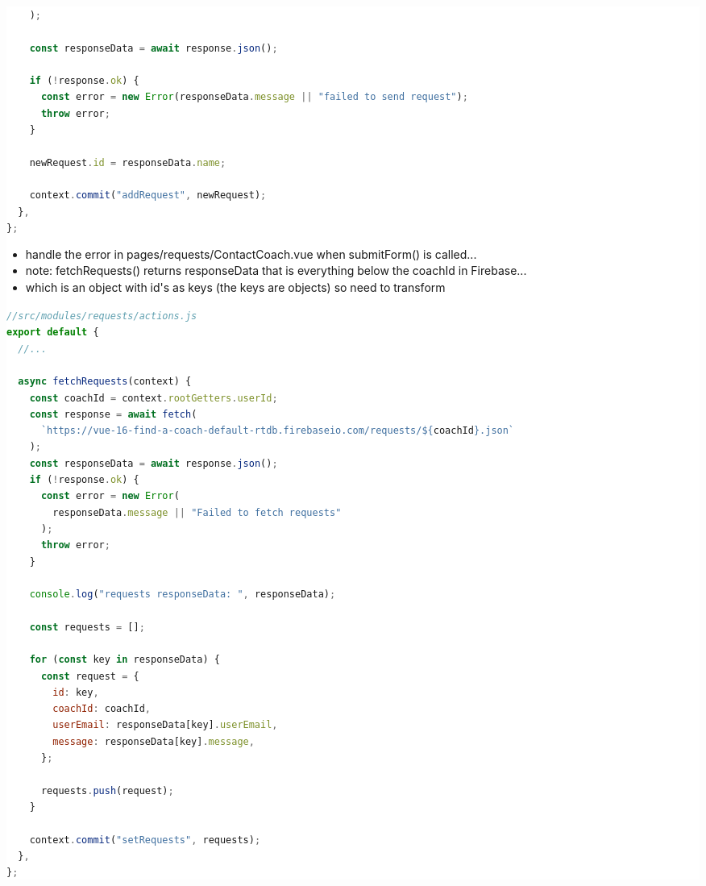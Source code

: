 ```js
    );

    const responseData = await response.json();

    if (!response.ok) {
      const error = new Error(responseData.message || "failed to send request");
      throw error;
    }

    newRequest.id = responseData.name;

    context.commit("addRequest", newRequest);
  },
};
```

- handle the error in pages/requests/ContactCoach.vue when submitForm() is called...
- note: fetchRequests() returns responseData that is everything below the coachId in Firebase...
- which is an object with id's as keys (the keys are objects) so need to transform

```js
//src/modules/requests/actions.js
export default {
  //...

  async fetchRequests(context) {
    const coachId = context.rootGetters.userId;
    const response = await fetch(
      `https://vue-16-find-a-coach-default-rtdb.firebaseio.com/requests/${coachId}.json`
    );
    const responseData = await response.json();
    if (!response.ok) {
      const error = new Error(
        responseData.message || "Failed to fetch requests"
      );
      throw error;
    }

    console.log("requests responseData: ", responseData);

    const requests = [];

    for (const key in responseData) {
      const request = {
        id: key,
        coachId: coachId,
        userEmail: responseData[key].userEmail,
        message: responseData[key].message,
      };

      requests.push(request);
    }

    context.commit("setRequests", requests);
  },
};
```
